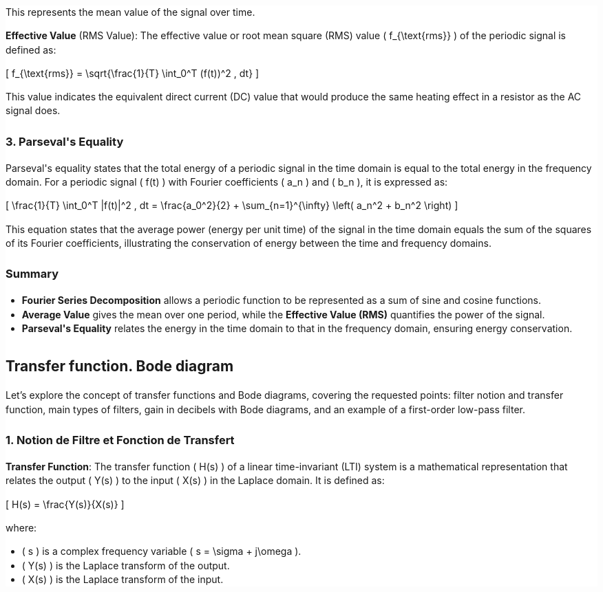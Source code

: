 This represents the mean value of the signal over time.

**Effective Value** (RMS Value): The effective value or root mean square (RMS) value \( f_{\text{rms}} \) of the periodic signal is defined as:

\[
f_{\text{rms}} = \sqrt{\frac{1}{T} \int_0^T (f(t))^2 \, dt}
\]

This value indicates the equivalent direct current (DC) value that would produce the same heating effect in a resistor as the AC signal does.

### 3. Parseval's Equality

Parseval's equality states that the total energy of a periodic signal in the time domain is equal to the total energy in the frequency domain. For a periodic signal \( f(t) \) with Fourier coefficients \( a_n \) and \( b_n \), it is expressed as:

\[
\frac{1}{T} \int_0^T |f(t)|^2 \, dt = \frac{a_0^2}{2} + \sum_{n=1}^{\infty} \left( a_n^2 + b_n^2 \right)
\]

This equation states that the average power (energy per unit time) of the signal in the time domain equals the sum of the squares of its Fourier coefficients, illustrating the conservation of energy between the time and frequency domains.

### Summary

- **Fourier Series Decomposition** allows a periodic function to be represented as a sum of sine and cosine functions.
- **Average Value** gives the mean over one period, while the **Effective Value (RMS)** quantifies the power of the signal.
- **Parseval's Equality** relates the energy in the time domain to that in the frequency domain, ensuring energy conservation.

## Transfer function. Bode diagram

Let’s explore the concept of transfer functions and Bode diagrams, covering the requested points: filter notion and transfer function, main types of filters, gain in decibels with Bode diagrams, and an example of a first-order low-pass filter.

### 1. Notion de Filtre et Fonction de Transfert

**Transfer Function**: The transfer function \( H(s) \) of a linear time-invariant (LTI) system is a mathematical representation that relates the output \( Y(s) \) to the input \( X(s) \) in the Laplace domain. It is defined as:

\[
H(s) = \frac{Y(s)}{X(s)}
\]

where:
- \( s \) is a complex frequency variable \( s = \sigma + j\omega \).
- \( Y(s) \) is the Laplace transform of the output.
- \( X(s) \) is the Laplace transform of the input.
